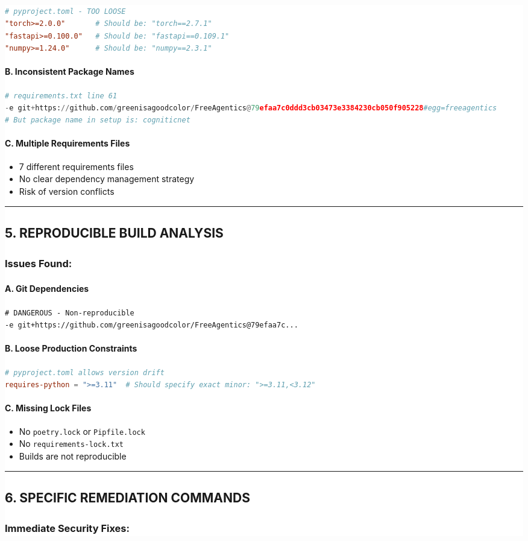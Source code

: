 ```toml
# pyproject.toml - TOO LOOSE
"torch>=2.0.0"       # Should be: "torch==2.7.1"
"fastapi>=0.100.0"   # Should be: "fastapi==0.109.1"
"numpy>=1.24.0"      # Should be: "numpy==2.3.1"
```

#### **B. Inconsistent Package Names**

```python
# requirements.txt line 61
-e git+https://github.com/greenisagoodcolor/FreeAgentics@79efaa7c0ddd3cb03473e3384230cb050f905228#egg=freeagentics
# But package name in setup is: cogniticnet
```

#### **C. Multiple Requirements Files**

- 7 different requirements files
- No clear dependency management strategy
- Risk of version conflicts

---

## 5. REPRODUCIBLE BUILD ANALYSIS

### Issues Found:

#### **A. Git Dependencies**

```
# DANGEROUS - Non-reproducible
-e git+https://github.com/greenisagoodcolor/FreeAgentics@79efaa7c...
```

#### **B. Loose Production Constraints**

```toml
# pyproject.toml allows version drift
requires-python = ">=3.11"  # Should specify exact minor: ">=3.11,<3.12"
```

#### **C. Missing Lock Files**

- No `poetry.lock` or `Pipfile.lock`
- No `requirements-lock.txt`
- Builds are not reproducible

---

## 6. SPECIFIC REMEDIATION COMMANDS

### Immediate Security Fixes:
